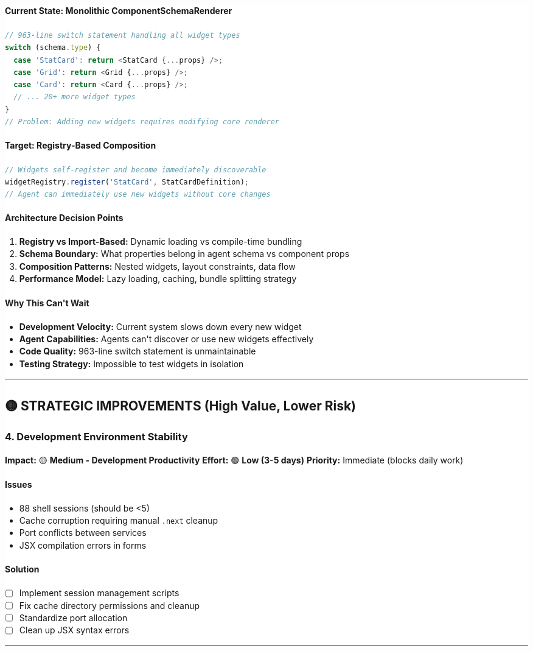 #### Current State: Monolithic ComponentSchemaRenderer
```typescript
// 963-line switch statement handling all widget types
switch (schema.type) {
  case 'StatCard': return <StatCard {...props} />;
  case 'Grid': return <Grid {...props} />;
  case 'Card': return <Card {...props} />;
  // ... 20+ more widget types
}
// Problem: Adding new widgets requires modifying core renderer
```

#### Target: Registry-Based Composition
```typescript
// Widgets self-register and become immediately discoverable
widgetRegistry.register('StatCard', StatCardDefinition);
// Agent can immediately use new widgets without core changes
```

#### Architecture Decision Points
1. **Registry vs Import-Based:** Dynamic loading vs compile-time bundling
2. **Schema Boundary:** What properties belong in agent schema vs component props
3. **Composition Patterns:** Nested widgets, layout constraints, data flow
4. **Performance Model:** Lazy loading, caching, bundle splitting strategy

#### Why This Can't Wait
- **Development Velocity:** Current system slows down every new widget
- **Agent Capabilities:** Agents can't discover or use new widgets effectively
- **Code Quality:** 963-line switch statement is unmaintainable
- **Testing Strategy:** Impossible to test widgets in isolation

---

## 🟡 **STRATEGIC IMPROVEMENTS** (High Value, Lower Risk)

### 4. Development Environment Stability
**Impact:** 🟡 **Medium - Development Productivity**
**Effort:** 🟢 **Low (3-5 days)**
**Priority:** Immediate (blocks daily work)

#### Issues
- 88 shell sessions (should be <5)
- Cache corruption requiring manual `.next` cleanup
- Port conflicts between services
- JSX compilation errors in forms

#### Solution
- [ ] Implement session management scripts
- [ ] Fix cache directory permissions and cleanup
- [ ] Standardize port allocation
- [ ] Clean up JSX syntax errors

---